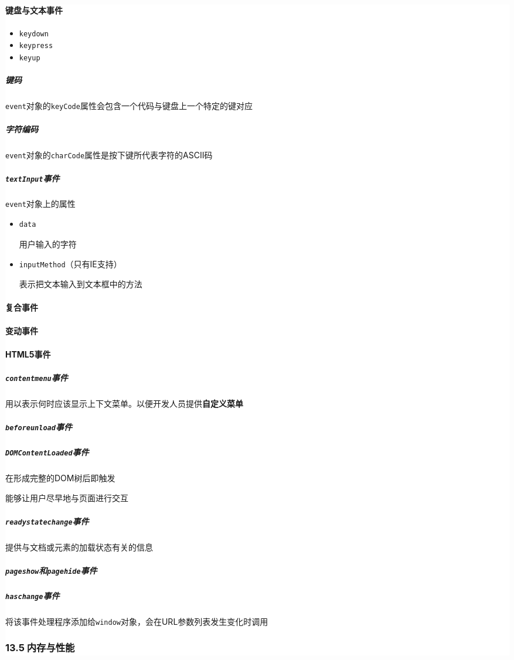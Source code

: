 

#### 键盘与文本事件

* `keydown`
* `keypress`
* `keyup`

##### 键码

`event`对象的`keyCode`属性会包含一个代码与键盘上一个特定的键对应

##### 字符编码

`event`对象的`charCode`属性是按下键所代表字符的ASCII码

##### `textInput`事件

`event`对象上的属性

* `data`

  用户输入的字符

* `inputMethod`（只有IE支持）

  表示把文本输入到文本框中的方法

  

#### 复合事件

#### 变动事件

#### HTML5事件

##### `contentmenu`事件

用以表示何时应该显示上下文菜单。以便开发人员提供**自定义菜单**

##### `beforeunload`事件

##### `DOMContentLoaded`事件

在形成完整的DOM树后即触发

能够让用户尽早地与页面进行交互

##### `readystatechange`事件

提供与文档或元素的加载状态有关的信息

##### `pageshow`和`pagehide`事件

##### `haschange`事件

将该事件处理程序添加给`window`对象，会在URL参数列表发生变化时调用



### 13.5 内存与性能
